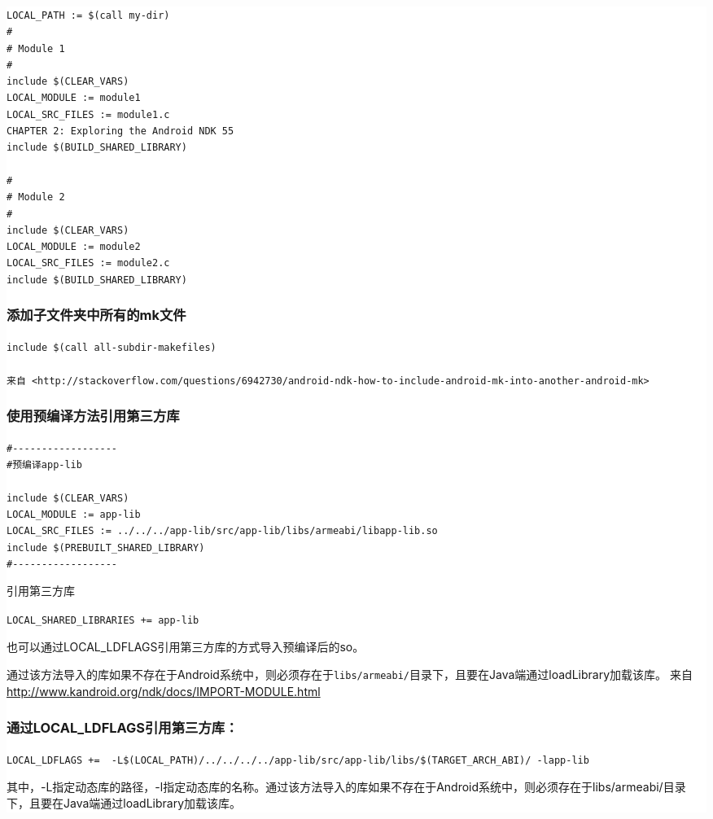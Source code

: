 	LOCAL_PATH := $(call my-dir)
	#
	# Module 1
	#
	include $(CLEAR_VARS)
	LOCAL_MODULE := module1
	LOCAL_SRC_FILES := module1.c
	CHAPTER 2: Exploring the Android NDK 55
	include $(BUILD_SHARED_LIBRARY)
	
	#
	# Module 2
	#
	include $(CLEAR_VARS)
	LOCAL_MODULE := module2
	LOCAL_SRC_FILES := module2.c
	include $(BUILD_SHARED_LIBRARY)
	
### 添加子文件夹中所有的mk文件

	include $(call all-subdir-makefiles)

	来自 <http://stackoverflow.com/questions/6942730/android-ndk-how-to-include-android-mk-into-another-android-mk> 


### 使用预编译方法引用第三方库

	#------------------
	#预编译app-lib
	
	include $(CLEAR_VARS)
	LOCAL_MODULE := app-lib
	LOCAL_SRC_FILES := ../../../app-lib/src/app-lib/libs/armeabi/libapp-lib.so
	include $(PREBUILT_SHARED_LIBRARY)
	#------------------
	
引用第三方库

	LOCAL_SHARED_LIBRARIES += app-lib
	
也可以通过LOCAL_LDFLAGS引用第三方库的方式导入预编译后的so。
	
通过该方法导入的库如果不存在于Android系统中，则必须存在于`libs/armeabi/`目录下，且要在Java端通过loadLibrary加载该库。
来自 <http://www.kandroid.org/ndk/docs/IMPORT-MODULE.html> 

### 通过LOCAL_LDFLAGS引用第三方库：

	LOCAL_LDFLAGS +=  -L$(LOCAL_PATH)/../../../../app-lib/src/app-lib/libs/$(TARGET_ARCH_ABI)/ -lapp-lib

其中，-L指定动态库的路径，-l指定动态库的名称。通过该方法导入的库如果不存在于Android系统中，则必须存在于libs/armeabi/目录下，且要在Java端通过loadLibrary加载该库。
